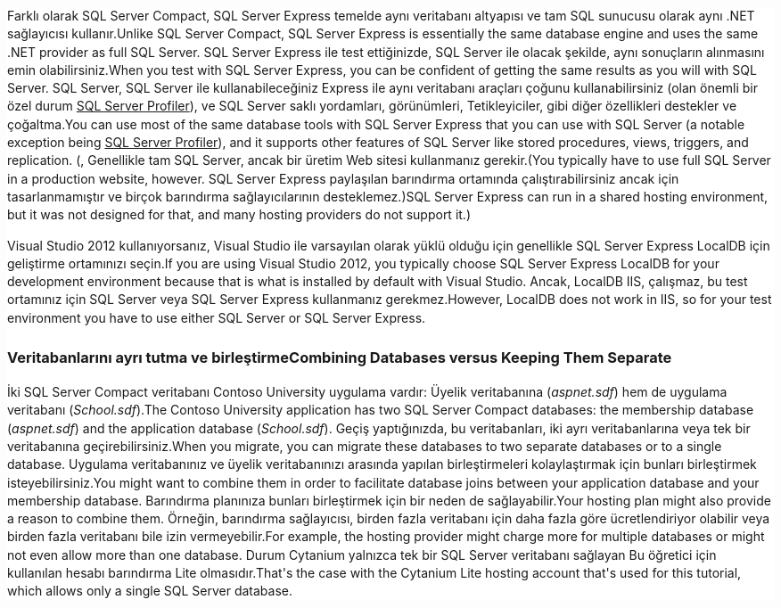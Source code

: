 <span data-ttu-id="b0790-119">Farklı olarak SQL Server Compact, SQL Server Express temelde aynı veritabanı altyapısı ve tam SQL sunucusu olarak aynı .NET sağlayıcısı kullanır.</span><span class="sxs-lookup"><span data-stu-id="b0790-119">Unlike SQL Server Compact, SQL Server Express is essentially the same database engine and uses the same .NET provider as full SQL Server.</span></span> <span data-ttu-id="b0790-120">SQL Server Express ile test ettiğinizde, SQL Server ile olacak şekilde, aynı sonuçların alınmasını emin olabilirsiniz.</span><span class="sxs-lookup"><span data-stu-id="b0790-120">When you test with SQL Server Express, you can be confident of getting the same results as you will with SQL Server.</span></span> <span data-ttu-id="b0790-121">SQL Server, SQL Server ile kullanabileceğiniz Express ile aynı veritabanı araçları çoğunu kullanabilirsiniz (olan önemli bir özel durum [SQL Server Profiler](https://msdn.microsoft.com/library/ms181091.aspx)), ve SQL Server saklı yordamları, görünümleri, Tetikleyiciler, gibi diğer özellikleri destekler ve çoğaltma.</span><span class="sxs-lookup"><span data-stu-id="b0790-121">You can use most of the same database tools with SQL Server Express that you can use with SQL Server (a notable exception being [SQL Server Profiler](https://msdn.microsoft.com/library/ms181091.aspx)), and it supports other features of SQL Server like stored procedures, views, triggers, and replication.</span></span> <span data-ttu-id="b0790-122">(, Genellikle tam SQL Server, ancak bir üretim Web sitesi kullanmanız gerekir.</span><span class="sxs-lookup"><span data-stu-id="b0790-122">(You typically have to use full SQL Server in a production website, however.</span></span> <span data-ttu-id="b0790-123">SQL Server Express paylaşılan barındırma ortamında çalıştırabilirsiniz ancak için tasarlanmamıştır ve birçok barındırma sağlayıcılarının desteklemez.)</span><span class="sxs-lookup"><span data-stu-id="b0790-123">SQL Server Express can run in a shared hosting environment, but it was not designed for that, and many hosting providers do not support it.)</span></span>

<span data-ttu-id="b0790-124">Visual Studio 2012 kullanıyorsanız, Visual Studio ile varsayılan olarak yüklü olduğu için genellikle SQL Server Express LocalDB için geliştirme ortamınızı seçin.</span><span class="sxs-lookup"><span data-stu-id="b0790-124">If you are using Visual Studio 2012, you typically choose SQL Server Express LocalDB for your development environment because that is what is installed by default with Visual Studio.</span></span> <span data-ttu-id="b0790-125">Ancak, LocalDB IIS, çalışmaz, bu test ortamınız için SQL Server veya SQL Server Express kullanmanız gerekmez.</span><span class="sxs-lookup"><span data-stu-id="b0790-125">However, LocalDB does not work in IIS, so for your test environment you have to use either SQL Server or SQL Server Express.</span></span>

### <a name="combining-databases-versus-keeping-them-separate"></a><span data-ttu-id="b0790-126">Veritabanlarını ayrı tutma ve birleştirme</span><span class="sxs-lookup"><span data-stu-id="b0790-126">Combining Databases versus Keeping Them Separate</span></span>

<span data-ttu-id="b0790-127">İki SQL Server Compact veritabanı Contoso University uygulama vardır: Üyelik veritabanına (*aspnet.sdf*) hem de uygulama veritabanı (*School.sdf*).</span><span class="sxs-lookup"><span data-stu-id="b0790-127">The Contoso University application has two SQL Server Compact databases: the membership database (*aspnet.sdf*) and the application database (*School.sdf*).</span></span> <span data-ttu-id="b0790-128">Geçiş yaptığınızda, bu veritabanları, iki ayrı veritabanlarına veya tek bir veritabanına geçirebilirsiniz.</span><span class="sxs-lookup"><span data-stu-id="b0790-128">When you migrate, you can migrate these databases to two separate databases or to a single database.</span></span> <span data-ttu-id="b0790-129">Uygulama veritabanınız ve üyelik veritabanınızı arasında yapılan birleştirmeleri kolaylaştırmak için bunları birleştirmek isteyebilirsiniz.</span><span class="sxs-lookup"><span data-stu-id="b0790-129">You might want to combine them in order to facilitate database joins between your application database and your membership database.</span></span> <span data-ttu-id="b0790-130">Barındırma planınıza bunları birleştirmek için bir neden de sağlayabilir.</span><span class="sxs-lookup"><span data-stu-id="b0790-130">Your hosting plan might also provide a reason to combine them.</span></span> <span data-ttu-id="b0790-131">Örneğin, barındırma sağlayıcısı, birden fazla veritabanı için daha fazla göre ücretlendiriyor olabilir veya birden fazla veritabanı bile izin vermeyebilir.</span><span class="sxs-lookup"><span data-stu-id="b0790-131">For example, the hosting provider might charge more for multiple databases or might not even allow more than one database.</span></span> <span data-ttu-id="b0790-132">Durum Cytanium yalnızca tek bir SQL Server veritabanı sağlayan Bu öğretici için kullanılan hesabı barındırma Lite olmasıdır.</span><span class="sxs-lookup"><span data-stu-id="b0790-132">That's the case with the Cytanium Lite hosting account that's used for this tutorial, which allows only a single SQL Server database.</span></span>
